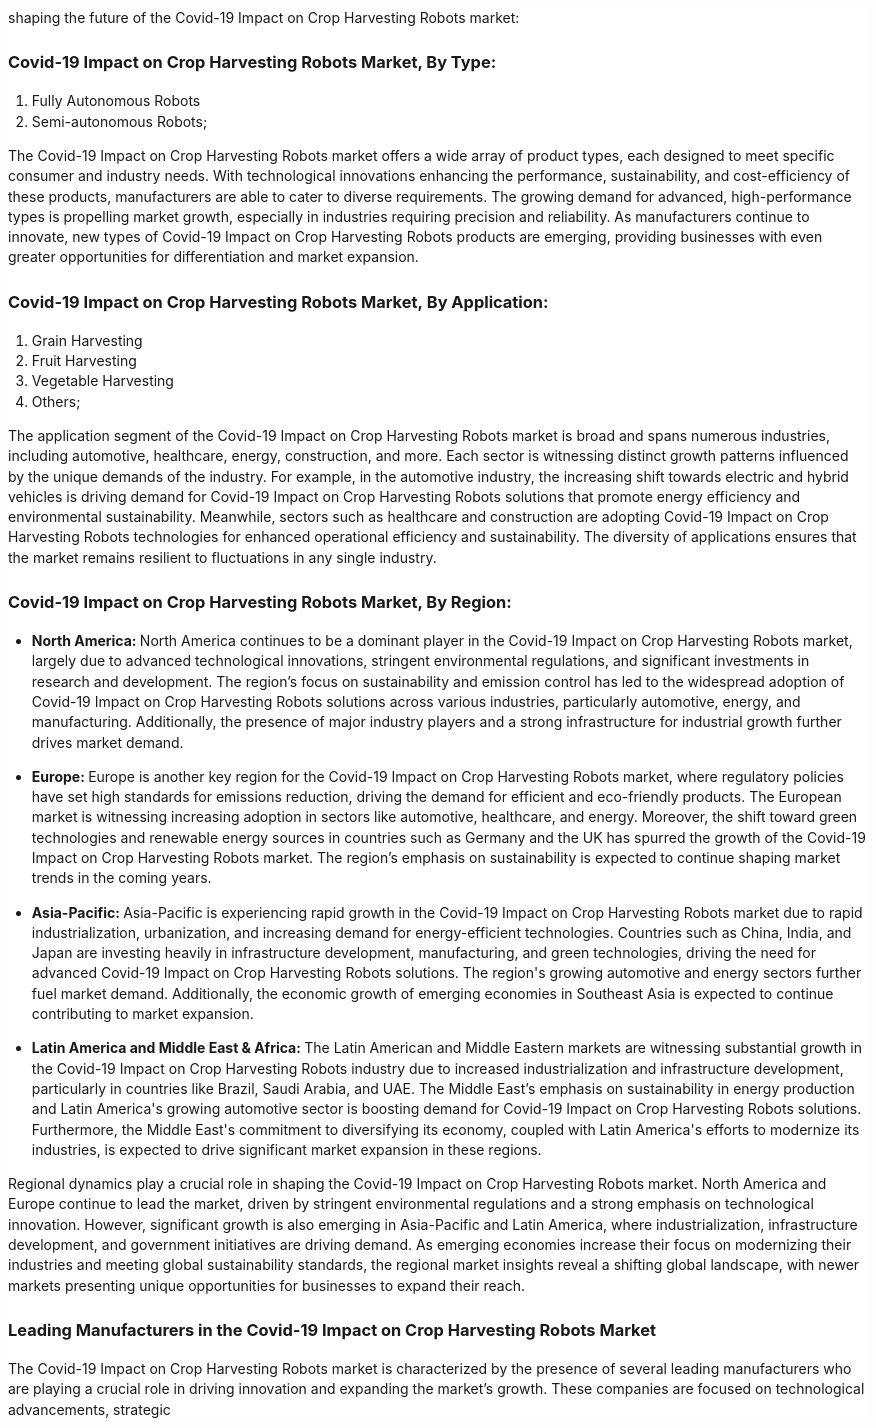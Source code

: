 shaping the future of the Covid-19 Impact on Crop Harvesting Robots market:</p><h3><strong>Covid-19 Impact on Crop Harvesting Robots Market, By Type:<br /></strong></h3><ol><li>Fully Autonomous Robots<li> Semi-autonomous Robots;</li></ol><p>The Covid-19 Impact on Crop Harvesting Robots market offers a wide array of product types, each designed to meet specific consumer and industry needs. With technological innovations enhancing the performance, sustainability, and cost-efficiency of these products, manufacturers are able to cater to diverse requirements. The growing demand for advanced, high-performance types is propelling market growth, especially in industries requiring precision and reliability. As manufacturers continue to innovate, new types of Covid-19 Impact on Crop Harvesting Robots products are emerging, providing businesses with even greater opportunities for differentiation and market expansion.</p><h3>Covid-19 Impact on Crop Harvesting Robots Market,&nbsp;By Application:</h3><ol><li>Grain Harvesting<li> Fruit Harvesting<li> Vegetable Harvesting<li> Others;</li></ol><p>The application segment of the Covid-19 Impact on Crop Harvesting Robots market is broad and spans numerous industries, including automotive, healthcare, energy, construction, and more. Each sector is witnessing distinct growth patterns influenced by the unique demands of the industry. For example, in the automotive industry, the increasing shift towards electric and hybrid vehicles is driving demand for Covid-19 Impact on Crop Harvesting Robots solutions that promote energy efficiency and environmental sustainability. Meanwhile, sectors such as healthcare and construction are adopting Covid-19 Impact on Crop Harvesting Robots technologies for enhanced operational efficiency and sustainability. The diversity of applications ensures that the market remains resilient to fluctuations in any single industry.</p><h3>Covid-19 Impact on Crop Harvesting Robots Market, By Region:</h3><ul><li><p><strong>North America:&nbsp;</strong>North America continues to be a dominant player in the Covid-19 Impact on Crop Harvesting Robots market, largely due to advanced technological innovations, stringent environmental regulations, and significant investments in research and development. The region&rsquo;s focus on sustainability and emission control has led to the widespread adoption of Covid-19 Impact on Crop Harvesting Robots solutions across various industries, particularly automotive, energy, and manufacturing. Additionally, the presence of major industry players and a strong infrastructure for industrial growth further drives market demand.</p></li><li><p><strong><strong>Europe:&nbsp;</strong></strong>Europe is another key region for the Covid-19 Impact on Crop Harvesting Robots market, where regulatory policies have set high standards for emissions reduction, driving the demand for efficient and eco-friendly products. The European market is witnessing increasing adoption in sectors like automotive, healthcare, and energy. Moreover, the shift toward green technologies and renewable energy sources in countries such as Germany and the UK has spurred the growth of the Covid-19 Impact on Crop Harvesting Robots market. The region&rsquo;s emphasis on sustainability is expected to continue shaping market trends in the coming years.</p></li><li><p><strong><strong>Asia-Pacific:&nbsp;</strong></strong>Asia-Pacific is experiencing rapid growth in the Covid-19 Impact on Crop Harvesting Robots market due to rapid industrialization, urbanization, and increasing demand for energy-efficient technologies. Countries such as China, India, and Japan are investing heavily in infrastructure development, manufacturing, and green technologies, driving the need for advanced Covid-19 Impact on Crop Harvesting Robots solutions. The region's growing automotive and energy sectors further fuel market demand. Additionally, the economic growth of emerging economies in Southeast Asia is expected to continue contributing to market expansion.</p></li><li><p><strong><strong>Latin America and Middle East &amp; Africa:&nbsp;</strong></strong>The Latin American and Middle Eastern markets are witnessing substantial growth in the Covid-19 Impact on Crop Harvesting Robots industry due to increased industrialization and infrastructure development, particularly in countries like Brazil, Saudi Arabia, and UAE. The Middle East&rsquo;s emphasis on sustainability in energy production and Latin America's growing automotive sector is boosting demand for Covid-19 Impact on Crop Harvesting Robots solutions. Furthermore, the Middle East's commitment to diversifying its economy, coupled with Latin America's efforts to modernize its industries, is expected to drive significant market expansion in these regions.</p></li></ul><p>Regional dynamics play a crucial role in shaping the Covid-19 Impact on Crop Harvesting Robots market. North America and Europe continue to lead the market, driven by stringent environmental regulations and a strong emphasis on technological innovation. However, significant growth is also emerging in Asia-Pacific and Latin America, where industrialization, infrastructure development, and government initiatives are driving demand. As emerging economies increase their focus on modernizing their industries and meeting global sustainability standards, the regional market insights reveal a shifting global landscape, with newer markets presenting unique opportunities for businesses to expand their reach.</p><h3><strong>Leading Manufacturers in the Covid-19 Impact on Crop Harvesting Robots Market</strong></h3><p>The Covid-19 Impact on Crop Harvesting Robots market is characterized by the presence of several leading manufacturers who are playing a crucial role in driving innovation and expanding the market&rsquo;s growth. These companies are focused on technological advancements, strategic